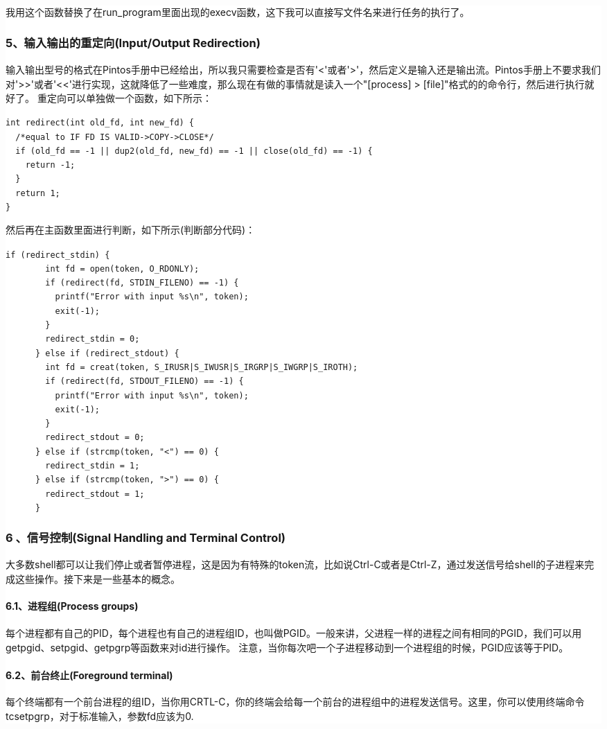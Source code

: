 我用这个函数替换了在run\_program里面出现的execv函数，这下我可以直接写文件名来进行任务的执行了。

### 5、输入输出的重定向(Input/Output Redirection)


输入输出型号的格式在Pintos手册中已经给出，所以我只需要检查是否有'<'或者'>'，然后定义是输入还是输出流。Pintos手册上不要求我们对'>>'或者'<<'进行实现，这就降低了一些难度，那么现在有做的事情就是读入一个"[process] > [file]"格式的的命令行，然后进行执行就好了。
重定向可以单独做一个函数，如下所示：
```
int redirect(int old_fd, int new_fd) {
  /*equal to IF FD IS VALID->COPY->CLOSE*/
  if (old_fd == -1 || dup2(old_fd, new_fd) == -1 || close(old_fd) == -1) {
    return -1;
  }
  return 1;
}
```
然后再在主函数里面进行判断，如下所示(判断部分代码)：
```
if (redirect_stdin) {
        int fd = open(token, O_RDONLY);
        if (redirect(fd, STDIN_FILENO) == -1) {
          printf("Error with input %s\n", token);
          exit(-1);
        }
        redirect_stdin = 0;
      } else if (redirect_stdout) {
        int fd = creat(token, S_IRUSR|S_IWUSR|S_IRGRP|S_IWGRP|S_IROTH);
        if (redirect(fd, STDOUT_FILENO) == -1) {
          printf("Error with input %s\n", token);
          exit(-1);
        }
        redirect_stdout = 0;
      } else if (strcmp(token, "<") == 0) {
        redirect_stdin = 1;
      } else if (strcmp(token, ">") == 0) {
        redirect_stdout = 1;
      }
```

### 6 、信号控制(Signal Handling and Terminal Control)

大多数shell都可以让我们停止或者暂停进程，这是因为有特殊的token流，比如说Ctrl-C或者是Ctrl-Z，通过发送信号给shell的子进程来完成这些操作。接下来是一些基本的概念。

#### 6.1、进程组(Process groups)

每个进程都有自己的PID，每个进程也有自己的进程组ID，也叫做PGID。一般来讲，父进程一样的进程之间有相同的PGID，我们可以用getpgid、setpgid、getpgrp等函数来对id进行操作。
注意，当你每次吧一个子进程移动到一个进程组的时候，PGID应该等于PID。

#### 6.2、前台终止(Foreground terminal)

每个终端都有一个前台进程的组ID，当你用CRTL-C，你的终端会给每一个前台的进程组中的进程发送信号。这里，你可以使用终端命令tcsetpgrp，对于标准输入，参数fd应该为0.

